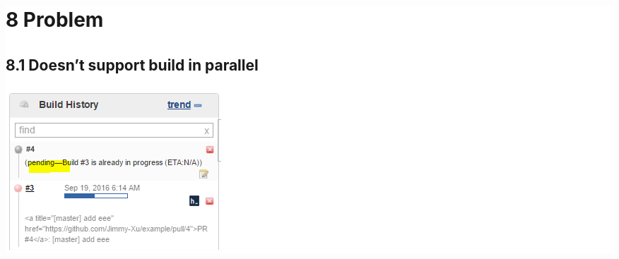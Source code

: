 # 8 Problem

## 8.1 Doesn’t support build in parallel

![image alt text](images/problem-build-pending.png)
